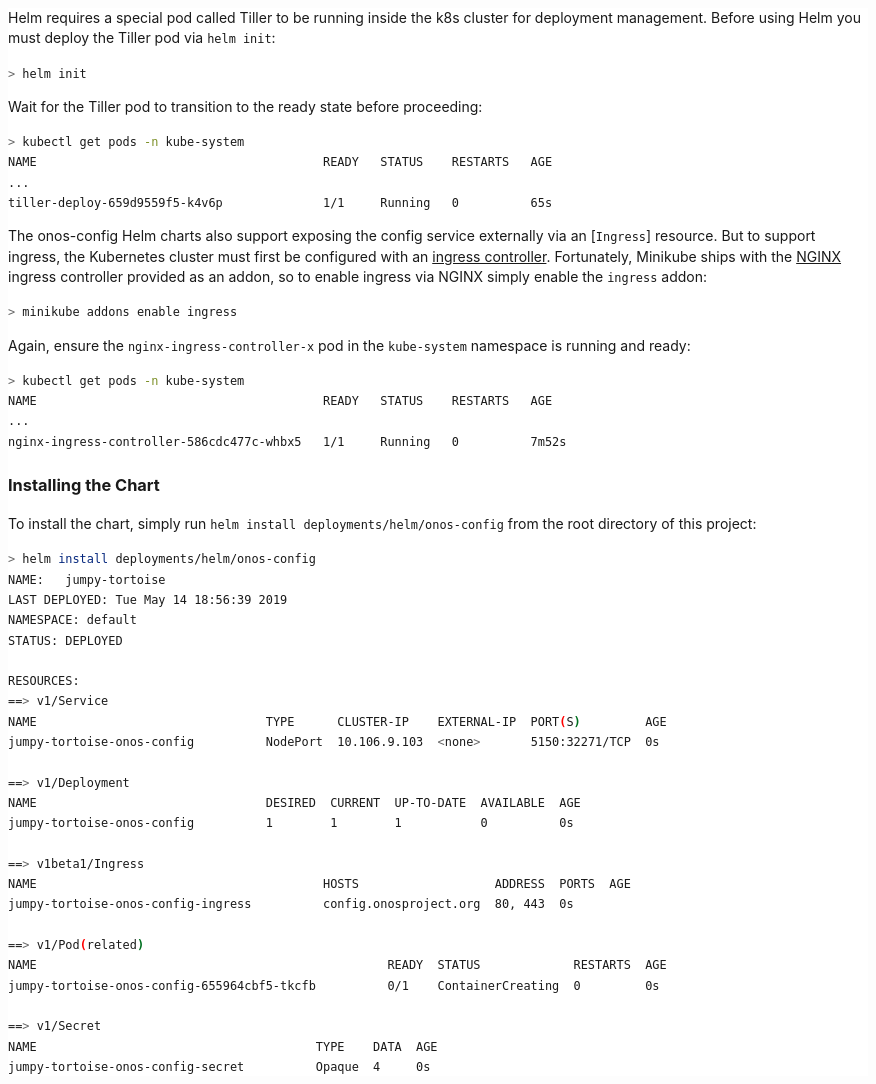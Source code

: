 Helm requires a special pod called Tiller to be running inside the k8s cluster for deployment
management. Before using Helm you must deploy the Tiller pod via `helm init`:

```bash
> helm init
```

Wait for the Tiller pod to transition to the ready state before proceeding:

```bash
> kubectl get pods -n kube-system
NAME                                        READY   STATUS    RESTARTS   AGE
...
tiller-deploy-659d9559f5-k4v6p              1/1     Running   0          65s
```

The onos-config Helm charts also support exposing the config service externally via an [`Ingress`] 
resource. But to support ingress, the Kubernetes cluster must first be configured with an
[ingress controller](https://kubernetes.io/docs/concepts/services-networking/ingress-controllers/).
Fortunately, Minikube ships with the [NGINX] ingress controller provided as an addon, so to enable
ingress via NGINX simply enable the `ingress` addon:

```bash
> minikube addons enable ingress
```

Again, ensure the `nginx-ingress-controller-x` pod in the `kube-system` namespace is running and ready:

```bash
> kubectl get pods -n kube-system
NAME                                        READY   STATUS    RESTARTS   AGE
...
nginx-ingress-controller-586cdc477c-whbx5   1/1     Running   0          7m52s
```

### Installing the Chart

To install the chart, simply run `helm install deployments/helm/onos-config` from
the root directory of this project:

```bash
> helm install deployments/helm/onos-config
NAME:   jumpy-tortoise
LAST DEPLOYED: Tue May 14 18:56:39 2019
NAMESPACE: default
STATUS: DEPLOYED

RESOURCES:
==> v1/Service
NAME                                TYPE      CLUSTER-IP    EXTERNAL-IP  PORT(S)         AGE
jumpy-tortoise-onos-config          NodePort  10.106.9.103  <none>       5150:32271/TCP  0s

==> v1/Deployment
NAME                                DESIRED  CURRENT  UP-TO-DATE  AVAILABLE  AGE
jumpy-tortoise-onos-config          1        1        1           0          0s

==> v1beta1/Ingress
NAME                                        HOSTS                   ADDRESS  PORTS  AGE
jumpy-tortoise-onos-config-ingress          config.onosproject.org  80, 443  0s

==> v1/Pod(related)
NAME                                                 READY  STATUS             RESTARTS  AGE
jumpy-tortoise-onos-config-655964cbf5-tkcfb          0/1    ContainerCreating  0         0s

==> v1/Secret
NAME                                       TYPE    DATA  AGE
jumpy-tortoise-onos-config-secret          Opaque  4     0s

```

[Brew]: https://brew.sh/
[Helm]: https://helm.sh/
[Kubernetes]: https://kubernetes.io/
[k8s]: https://kubernetes.io/
[Minikube]: https://kubernetes.io/docs/setup/minikube/
[NGINX]: https://www.nginx.com/
[ingress]: https://kubernetes.io/docs/concepts/services-networking/ingress/